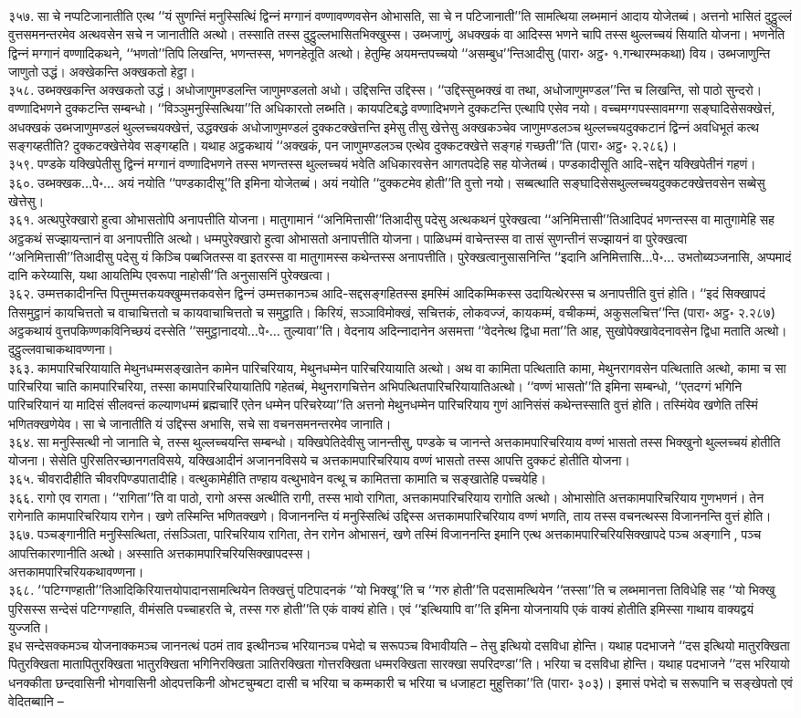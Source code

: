 ३५७. सा चे नप्पटिजानातीति एत्थ ‘‘यं सुणन्तिं मनुस्सित्थिं द्विन्‍नं मग्गानं वण्णावण्णवसेन ओभासति, सा चे न पटिजानाती’’ति सामत्थिया लब्भमानं आदाय योजेतब्बं। अत्तनो भासितं दुट्ठुल्‍लं वुत्तसमनन्तरमेव अत्थवसेन सचे न जानातीति अत्थो। तस्साति तस्स दुट्ठुल्‍लभासितभिक्खुस्स। उब्भजाणुं, अधक्खकं वा आदिस्स भणने चापि तस्स थुल्‍लच्‍चयं सियाति योजना। भणनेति द्विन्‍नं मग्गानं वण्णादिकथने, ‘‘भणतो’’तिपि लिखन्ति, भणन्तस्स, भणनहेतूति अत्थो। हेतुम्हि अयमन्तपच्‍चयो ‘‘असम्बुध’’न्तिआदीसु (पारा॰ अट्ठ॰ १.गन्थारम्भकथा) विय। उब्भजाणुन्ति जाणुतो उद्धं। अक्खेकन्ति अक्खकतो हेट्ठा।  
३५८. उब्भक्खकन्ति अक्खकतो उद्धं। अधोजाणुमण्डलन्ति जाणुमण्डलतो अधो। उद्दिसन्ति उद्दिस्स। ‘‘उद्दिस्सुब्भक्खं वा तथा, अधोजाणुमण्डल’’न्ति च लिखन्ति, सो पाठो सुन्दरो। वण्णादिभणने दुक्‍कटन्ति सम्बन्धो। ‘‘विञ्‍ञुमनुस्सित्थिया’’ति अधिकारतो लब्भति। कायपटिबद्धे वण्णादिभणने दुक्‍कटन्ति एत्थापि एसेव नयो। वच्‍चमग्गपस्सावमग्गा सङ्घादिसेसक्खेत्तं, अधक्खकं उब्भजाणुमण्डलं थुल्‍लच्‍चयक्खेत्तं, उद्धक्खकं अधोजाणुमण्डलं दुक्‍कटक्खेत्तन्ति इमेसु तीसु खेत्तेसु अक्खकञ्‍चेव जाणुमण्डलञ्‍च थुल्‍लच्‍चयदुक्‍कटानं द्विन्‍नं अवधिभूतं कत्थ सङ्गय्हतीति? दुक्‍कटक्खेत्तेयेव सङ्गय्हति। यथाह अट्ठकथायं ‘‘अक्खकं, पन जाणुमण्डलञ्‍च एत्थेव दुक्‍कटक्खेत्ते सङ्गहं गच्छती’’ति (पारा॰ अट्ठ॰ २.२८६)।  
३५९. पण्डके यक्खिपेतीसु द्विन्‍नं मग्गानं वण्णादिभणने तस्स भणन्तस्स थुल्‍लच्‍चयं भवेति अधिकारवसेन आगतपदेहि सह योजेतब्बं। पण्डकादीसूति आदि-सद्देन यक्खिपेतीनं गहणं।  
३६०. उब्भक्खक…पे॰… अयं नयोति ‘‘पण्डकादीसू’’ति इमिना योजेतब्बं। अयं नयोति ‘‘दुक्‍कटमेव होती’’ति वुत्तो नयो। सब्बत्थाति सङ्घादिसेसथुल्‍लच्‍चयदुक्‍कटक्खेत्तवसेन सब्बेसु खेत्तेसु।  
३६१. अत्थपुरेक्खारो हुत्वा ओभासतोपि अनापत्तीति योजना। मातुगामानं ‘‘अनिमित्तासी’’तिआदीसु पदेसु अत्थकथनं पुरेक्खत्वा ‘‘अनिमित्तासी’’तिआदिपदं भणन्तस्स वा मातुगामेहि सह अट्ठकथं सज्झायन्तानं वा अनापत्तीति अत्थो। धम्मपुरेक्खारो हुत्वा ओभासतो अनापत्तीति योजना। पाळिधम्मं वाचेन्तस्स वा तासं सुणन्तीनं सज्झायनं वा पुरेक्खत्वा ‘‘अनिमित्तासी’’तिआदीसु पदेसु यं किञ्‍चि पब्बजितस्स वा इतरस्स वा मातुगामस्स कथेन्तस्स अनापत्तीति। पुरेक्खत्वानुसासनिन्ति ‘‘इदानि अनिमित्तासि…पे॰… उभतोब्यञ्‍जनासि, अप्पमादं दानि करेय्यासि, यथा आयतिम्पि एवरूपा नाहोसी’’ति अनुसासनिं पुरेक्खत्वा।  
३६२. उम्मत्तकादीनन्ति पित्तुम्मत्तकयक्खुम्मत्तकवसेन द्विन्‍नं उम्मत्तकानञ्‍च आदि-सद्दसङ्गहितस्स इमस्मिं आदिकम्मिकस्स उदायित्थेरस्स च अनापत्तीति वुत्तं होति। ‘‘इदं सिक्खापदं तिसमुट्ठानं कायचित्ततो च वाचाचित्ततो च कायवाचाचित्ततो च समुट्ठाति। किरियं, सञ्‍ञाविमोक्खं, सचित्तकं, लोकवज्‍जं, कायकम्मं, वचीकम्मं, अकुसलचित्त’’न्ति (पारा॰ अट्ठ॰ २.२८७) अट्ठकथायं वुत्तपकिण्णकविनिच्छयं दस्सेति ‘‘समुट्ठानादयो…पे॰… तुल्यावा’’ति। वेदनाय अदिन्‍नादानेन असमत्ता ‘‘वेदनेत्थ द्विधा मता’’ति आह, सुखोपेक्खावेदनावसेन द्विधा मताति अत्थो।  
दुट्ठुल्‍लवाचाकथावण्णना।  
३६३. कामपारिचरियायाति मेथुनधम्मसङ्खातेन कामेन पारिचरियाय, मेथुनधम्मेन पारिचरियायाति अत्थो। अथ वा कामिता पत्थिताति कामा, मेथुनरागवसेन पत्थिताति अत्थो, कामा च सा पारिचरिया चाति कामपारिचरिया, तस्सा कामपारिचरियायातिपि गहेतब्बं, मेथुनरागचित्तेन अभिपत्थितपारिचरियायातिअत्थो। ‘‘वण्णं भासतो’’ति इमिना सम्बन्धो, ‘‘एतदग्गं भगिनि पारिचरियानं या मादिसं सीलवन्तं कल्याणधम्मं ब्रह्मचारिं एतेन धम्मेन परिचरेय्या’’ति अत्तनो मेथुनधम्मेन पारिचरियाय गुणं आनिसंसं कथेन्तस्साति वुत्तं होति। तस्मिंयेव खणेति तस्मिं भणितक्खणेयेव। सा चे जानातीति यं उद्दिस्स अभासि, सचे सा वचनसमनन्तरमेव जानाति।  
३६४. सा मनुस्सित्थी नो जानाति चे, तस्स थुल्‍लच्‍चयन्ति सम्बन्धो। यक्खिपेतिदेवीसु जानन्तीसु, पण्डके च जानन्ते अत्तकामपारिचरियाय वण्णं भासतो तस्स भिक्खुनो थुल्‍लच्‍चयं होतीति योजना। सेसेति पुरिसतिरच्छानगतविसये, यक्खिआदीनं अजाननविसये च अत्तकामपारिचरियाय वण्णं भासतो तस्स आपत्ति दुक्‍कटं होतीति योजना।  
३६५. चीवरादीहीति चीवरपिण्डपातादीहि। वत्थुकामेहीति तण्हाय वत्थुभावेन वत्थू च कामितत्ता कामाति च सङ्खातेहि पच्‍चयेहि।  
३६६. रागो एव रागता। ‘‘रागिता’’ति वा पाठो, रागो अस्स अत्थीति रागी, तस्स भावो रागिता, अत्तकामपारिचरियाय रागोति अत्थो। ओभासोति अत्तकामपारिचरियाय गुणभणनं। तेन रागेनाति कामपारिचरियाय रागेन। खणे तस्मिन्ति भणितक्खणे। विजाननन्ति यं मनुस्सित्थिं उद्दिस्स अत्तकामपारिचरियाय वण्णं भणति, ताय तस्स वचनत्थस्स विजाननन्ति वुत्तं होति।  
३६७. पञ्‍चङ्गानीति मनुस्सित्थिता, तंसञ्‍ञिता, पारिचरियाय रागिता, तेन रागेन ओभासनं, खणे तस्मिं विजाननन्ति इमानि एत्थ अत्तकामपारिचरियसिक्खापदे पञ्‍च अङ्गानि , पञ्‍च आपत्तिकारणानीति अत्थो। अस्साति अत्तकामपारिचरियसिक्खापदस्स।  
अत्तकामपारिचरियकथावण्णना।  
३६८. ‘‘पटिग्गण्हाती’’तिआदिकिरियात्तयोपादानसामत्थियेन तिक्खत्तुं पटिपादनकं ‘‘यो भिक्खू’’ति च ‘‘गरु होती’’ति पदसामत्थियेन ‘‘तस्सा’’ति च लब्भमानत्ता तिविधेहि सह ‘‘यो भिक्खु पुरिसस्स सन्देसं पटिग्गण्हाति, वीमंसति पच्‍चाहरति चे, तस्स गरु होती’’ति एकं वाक्यं होति। एवं ‘‘इत्थियापि वा’’ति इमिना योजनायपि एकं वाक्यं होतीति इमिस्सा गाथाय वाक्यद्वयं युज्‍जति।  
इध सन्देसक्‍कमञ्‍च योजनाक्‍कमञ्‍च जाननत्थं पठमं ताव इत्थीनञ्‍च भरियानञ्‍च पभेदो च सरूपञ्‍च विभावीयति – तेसु इत्थियो दसविधा होन्ति। यथाह पदभाजने ‘‘दस इत्थियो मातुरक्खिता पितुरक्खिता मातापितुरक्खिता भातुरक्खिता भगिनिरक्खिता ञातिरक्खिता गोत्तरक्खिता धम्मरक्खिता सारक्खा सपरिदण्डा’’ति। भरिया च दसविधा होन्ति। यथाह पदभाजने ‘‘दस भरियायो धनक्‍कीता छन्दवासिनी भोगवासिनी ओदपत्तकिनी ओभटचुम्बटा दासी च भरिया च कम्मकारी च भरिया च धजाहटा मुहुत्तिका’’ति (पारा॰ ३०३)। इमासं पभेदो च सरूपानि च सङ्खेपतो एवं वेदितब्बानि –  